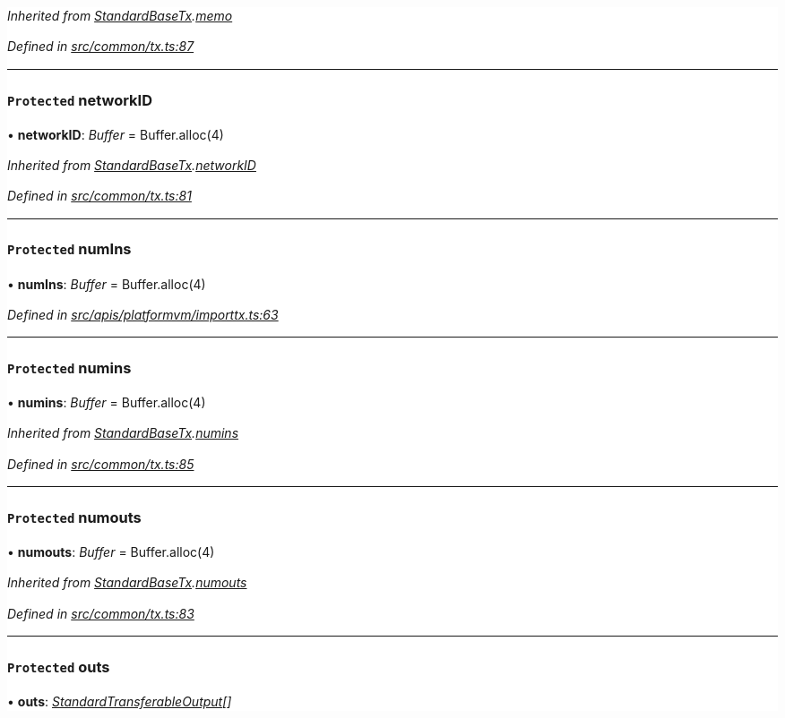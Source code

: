 _Inherited from [StandardBaseTx](common_transactions.standardbasetx).[memo](common_transactions.standardbasetx#protected-memo)_

_Defined in [src/common/tx.ts:87](https://github.com/chain4travel/caminojs/blob/3883166/src/common/tx.ts#L87)_

---

### `Protected` networkID

• **networkID**: _Buffer_ = Buffer.alloc(4)

_Inherited from [StandardBaseTx](common_transactions.standardbasetx).[networkID](common_transactions.standardbasetx#protected-networkid)_

_Defined in [src/common/tx.ts:81](https://github.com/chain4travel/caminojs/blob/3883166/src/common/tx.ts#L81)_

---

### `Protected` numIns

• **numIns**: _Buffer_ = Buffer.alloc(4)

_Defined in [src/apis/platformvm/importtx.ts:63](https://github.com/chain4travel/caminojs/blob/3883166/src/apis/platformvm/importtx.ts#L63)_

---

### `Protected` numins

• **numins**: _Buffer_ = Buffer.alloc(4)

_Inherited from [StandardBaseTx](common_transactions.standardbasetx).[numins](common_transactions.standardbasetx#protected-numins)_

_Defined in [src/common/tx.ts:85](https://github.com/chain4travel/caminojs/blob/3883166/src/common/tx.ts#L85)_

---

### `Protected` numouts

• **numouts**: _Buffer_ = Buffer.alloc(4)

_Inherited from [StandardBaseTx](common_transactions.standardbasetx).[numouts](common_transactions.standardbasetx#protected-numouts)_

_Defined in [src/common/tx.ts:83](https://github.com/chain4travel/caminojs/blob/3883166/src/common/tx.ts#L83)_

---

### `Protected` outs

• **outs**: _[StandardTransferableOutput](common_output.standardtransferableoutput)[]_
